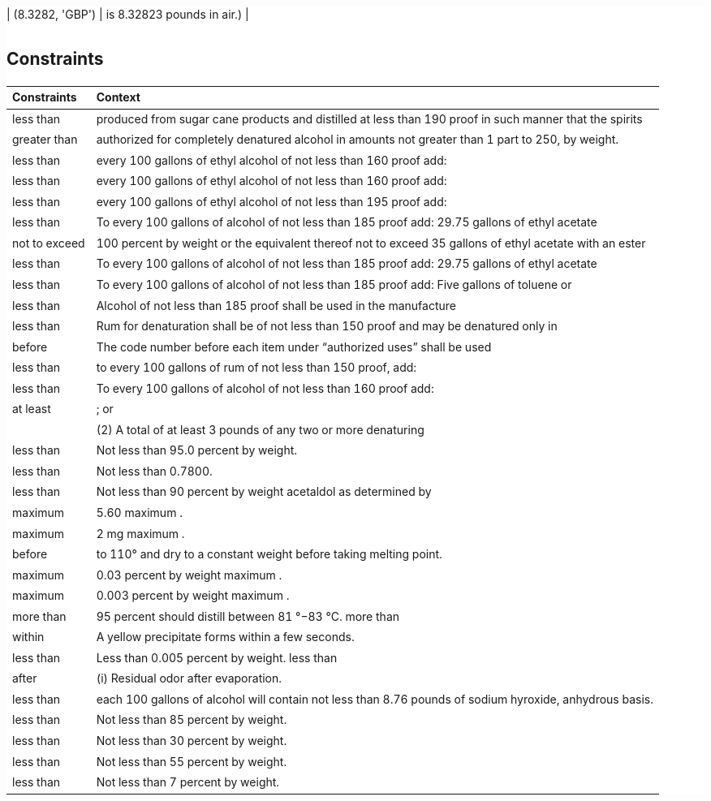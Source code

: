 | (8.3282, 'GBP') | is 8.32823 pounds in air.)                                                                                                                                                                                  |


## Constraints

| Constraints   | Context                                                                                                   |
|:--------------|:----------------------------------------------------------------------------------------------------------|
| less than     | produced from sugar cane products and distilled at less than 190 proof in such manner that the spirits    |
| greater than  | authorized for completely denatured alcohol in amounts not greater than  1 part to 250, by weight.        |
| less than     | every 100 gallons of ethyl alcohol of not less than  160 proof add:                                       |
| less than     | every 100 gallons of ethyl alcohol of not less than  160 proof add:                                       |
| less than     | every 100 gallons of ethyl alcohol of not less than  195 proof add:                                       |
| less than     | To every 100 gallons of alcohol of not  less than 185 proof add: 29.75 gallons of ethyl acetate           |
| not to exceed | 100 percent by weight or the equivalent thereof not to exceed 35 gallons of ethyl acetate with an ester   |
| less than     | To every 100 gallons of alcohol of not  less than 185 proof add: 29.75 gallons of ethyl acetate           |
| less than     | To every 100 gallons of alcohol of not  less than 185 proof add: Five gallons of toluene or               |
| less than     | Alcohol of not  less than 185 proof shall be used in the manufacture                                      |
| less than     | Rum for denaturation shall be of not  less than 150 proof and may be denatured only in                    |
| before        | The code number  before each item under &#8220;authorized uses&#8221; shall be used                       |
| less than     | to every 100 gallons of rum of not less than  150 proof, add:                                             |
| less than     | To every 100 gallons of alcohol of not  less than  160 proof add:                                         |
| at least      | ; or                                                                                                      |
|               |               (2) A total of  at least 3 pounds of any two or more denaturing                             |
| less than     | Not  less than  95.0 percent by weight.                                                                   |
| less than     | Not  less than  0.7800.                                                                                   |
| less than     | Not  less than 90 percent by weight acetaldol as determined by                                            |
| maximum       | 5.60  maximum .                                                                                           |
| maximum       | 2 mg  maximum .                                                                                           |
| before        | to 110&#176; and dry to a constant weight before  taking melting point.                                   |
| maximum       | 0.03 percent by weight  maximum .                                                                         |
| maximum       | 0.003 percent by weight  maximum .                                                                        |
| more than     | 95 percent should distill between 81 &#176;&#8722;83 &#176;C. more than                                   |
| within        | A yellow precipitate forms  within  a few seconds.                                                        |
| less than     | Less than 0.005 percent by weight. less than                                                              |
| after         | (i) Residual odor  after  evaporation.                                                                    |
| less than     | each 100 gallons of alcohol will contain not less than  8.76 pounds of sodium hyroxide, anhydrous basis.  |
| less than     | Not  less than  85 percent by weight.                                                                     |
| less than     | Not  less than  30 percent by weight.                                                                     |
| less than     | Not  less than  55 percent by weight.                                                                     |
| less than     | Not  less than  7 percent by weight.                                                                      |